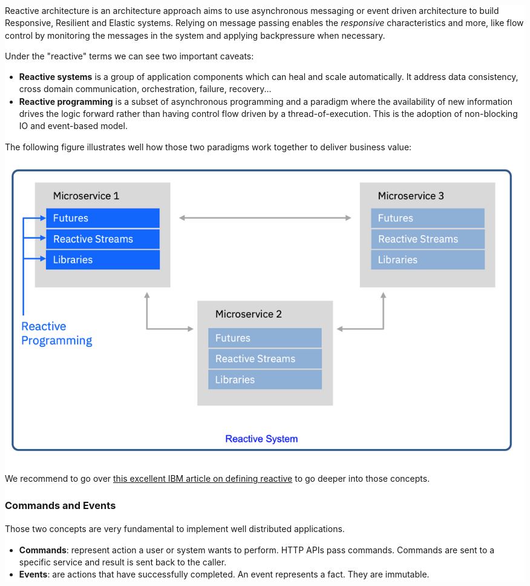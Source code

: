 Reactive architecture is an architecture approach aims to use asynchronous messaging or event driven architecture to build Responsive, Resilient and Elastic systems. 
Relying on message passing enables the *responsive* characteristics and more, like flow control 
by monitoring the messages in the system and applying backpressure when necessary.

Under the "reactive" terms we can see two important caveats:

* **Reactive systems** is a group of application components which can heal and scale automatically. It address data consistency, cross domain communication, orchestration, failure, recovery... 
* **Reactive programming** is a subset of asynchronous programming and a paradigm where the availability of new information drives the logic forward rather than having control flow driven by a thread-of-execution. This is the adoption of non-blocking IO and event-based model.

The following figure illustrates well how those two paradigms work together to deliver business value:

 ![2](./images/reactives.png)

We recommend to go over [this excellent IBM article on defining reactive](https://developer.ibm.com/articles/defining-the-term-reactive) to go deeper into those concepts.

### Commands and Events

Those two concepts are very fundamental to implement well distributed applications. 

* **Commands**: represent action a user or system wants to perform. HTTP APIs pass commands. Commands are sent to a specific service and result is sent back to the caller.
* **Events**: are actions that have successfully completed. An event represents a fact. They are immutable. 
